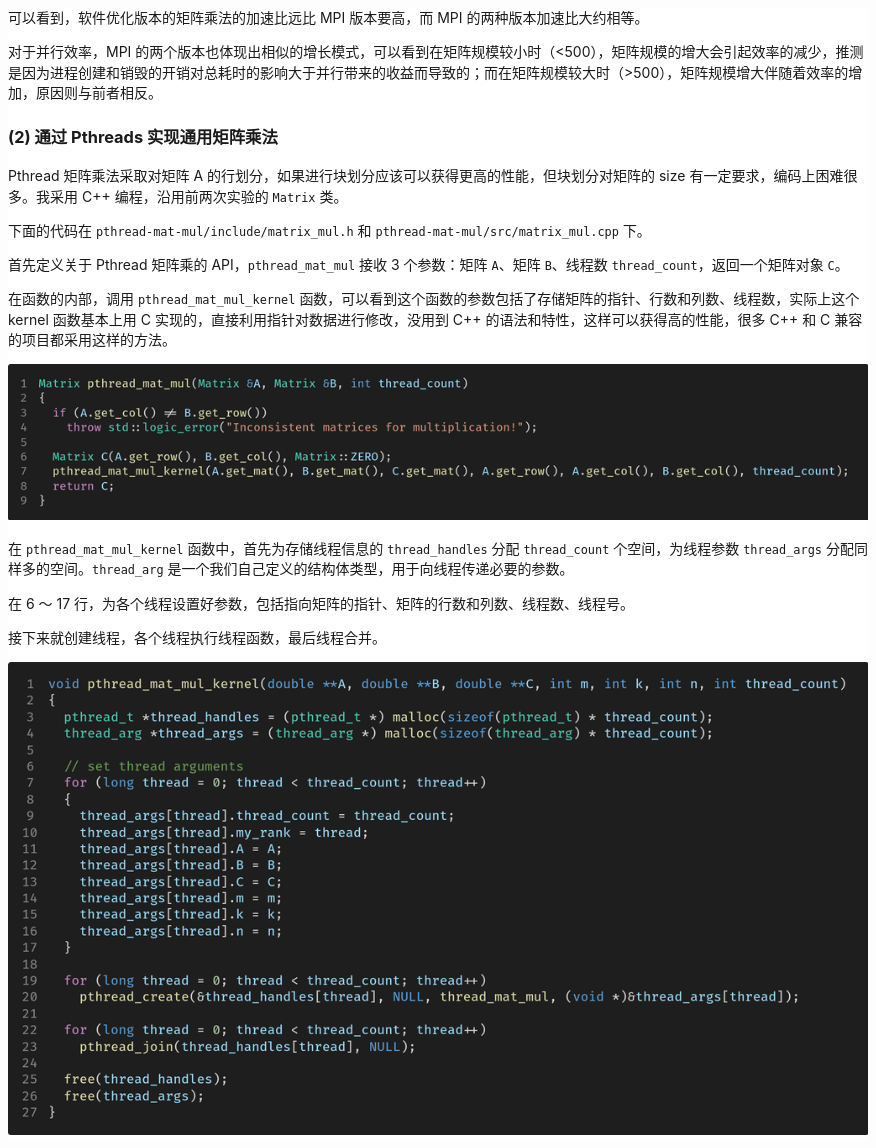 
可以看到，软件优化版本的矩阵乘法的加速比远比 MPI 版本要高，而 MPI 的两种版本加速比大约相等。

对于并行效率，MPI 的两个版本也体现出相似的增长模式，可以看到在矩阵规模较小时（<500），矩阵规模的增大会引起效率的减少，推测是因为进程创建和销毁的开销对总耗时的影响大于并行带来的收益而导致的；而在矩阵规模较大时（>500），矩阵规模增大伴随着效率的增加，原因则与前者相反。

### (2) 通过 Pthreads 实现通用矩阵乘法

Pthread 矩阵乘法采取对矩阵 A 的行划分，如果进行块划分应该可以获得更高的性能，但块划分对矩阵的 size 有一定要求，编码上困难很多。我采用 C++ 编程，沿用前两次实验的 `Matrix` 类。

下面的代码在 `pthread-mat-mul/include/matrix_mul.h` 和 `pthread-mat-mul/src/matrix_mul.cpp` 下。

首先定义关于 Pthread 矩阵乘的 API，`pthread_mat_mul` 接收 3 个参数：矩阵 `A`、矩阵 `B`、线程数 `thread_count`，返回一个矩阵对象 `C`。

在函数的内部，调用 `pthread_mat_mul_kernel` 函数，可以看到这个函数的参数包括了存储矩阵的指针、行数和列数、线程数，实际上这个 kernel 函数基本上用 C 实现的，直接利用指针对数据进行修改，没用到 C++ 的语法和特性，这样可以获得高的性能，很多 C++ 和 C 兼容的项目都采用这样的方法。

![pthread_mat_mul](images/pthread_mat_mul.png)

在 `pthread_mat_mul_kernel` 函数中，首先为存储线程信息的 `thread_handles` 分配 `thread_count` 个空间，为线程参数 `thread_args` 分配同样多的空间。`thread_arg` 是一个我们自己定义的结构体类型，用于向线程传递必要的参数。

在 6 ～ 17 行，为各个线程设置好参数，包括指向矩阵的指针、矩阵的行数和列数、线程数、线程号。

接下来就创建线程，各个线程执行线程函数，最后线程合并。

![pthread_mat_mul_kernel](images/pthread_mat_mul_kernel.png)
